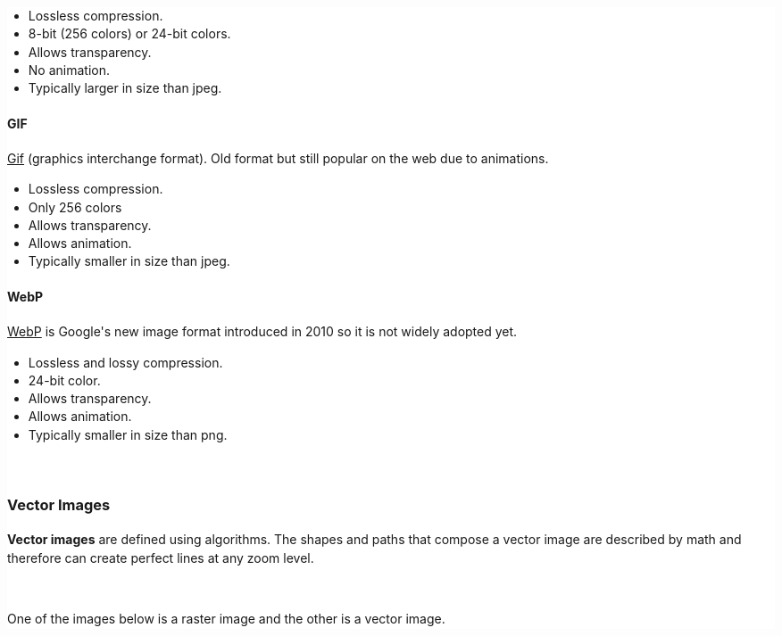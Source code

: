 - Lossless compression.
- 8-bit (256 colors) or 24-bit colors.
- Allows transparency.
- No animation.
- Typically larger in size than jpeg.



#### GIF

[Gif](https://en.wikipedia.org/wiki/GIF) (graphics interchange format). Old format but still popular on the web due to animations.

- Lossless compression.
- Only 256 colors
- Allows transparency.
- Allows animation.
- Typically smaller in size than jpeg.





#### WebP

[WebP](https://en.wikipedia.org/wiki/WebP) is Google's new image format introduced in 2010 so it is not widely adopted yet.

- Lossless and lossy compression.
- 24-bit color.
- Allows transparency.
- Allows animation.
- Typically smaller in size than png.

<br>

### Vector Images

**Vector images** are defined using algorithms. The shapes and paths that compose a vector image are described by math and therefore can create perfect lines at any zoom level.

<br>

One of the images below is a raster image and the other is a vector image.

